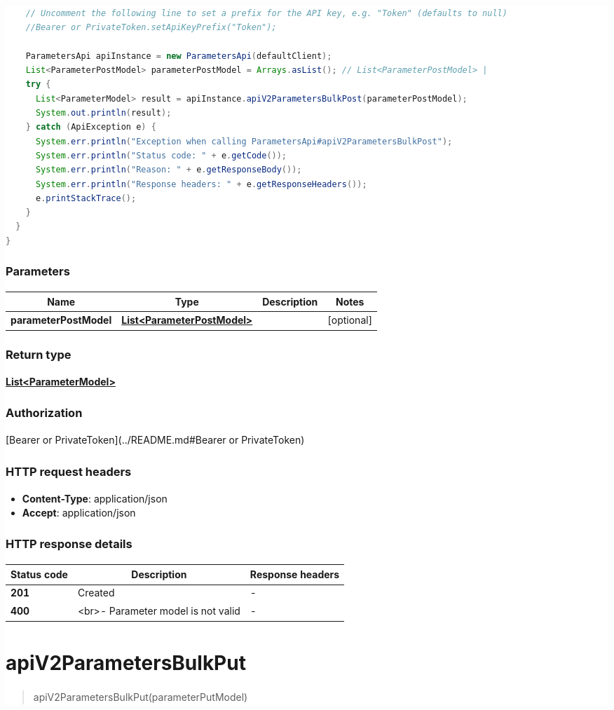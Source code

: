 ```java
    // Uncomment the following line to set a prefix for the API key, e.g. "Token" (defaults to null)
    //Bearer or PrivateToken.setApiKeyPrefix("Token");

    ParametersApi apiInstance = new ParametersApi(defaultClient);
    List<ParameterPostModel> parameterPostModel = Arrays.asList(); // List<ParameterPostModel> | 
    try {
      List<ParameterModel> result = apiInstance.apiV2ParametersBulkPost(parameterPostModel);
      System.out.println(result);
    } catch (ApiException e) {
      System.err.println("Exception when calling ParametersApi#apiV2ParametersBulkPost");
      System.err.println("Status code: " + e.getCode());
      System.err.println("Reason: " + e.getResponseBody());
      System.err.println("Response headers: " + e.getResponseHeaders());
      e.printStackTrace();
    }
  }
}
```

### Parameters

| Name | Type | Description  | Notes |
|------------- | ------------- | ------------- | -------------|
| **parameterPostModel** | [**List&lt;ParameterPostModel&gt;**](ParameterPostModel.md)|  | [optional] |

### Return type

[**List&lt;ParameterModel&gt;**](ParameterModel.md)

### Authorization

[Bearer or PrivateToken](../README.md#Bearer or PrivateToken)

### HTTP request headers

 - **Content-Type**: application/json
 - **Accept**: application/json

### HTTP response details
| Status code | Description | Response headers |
|-------------|-------------|------------------|
| **201** | Created |  -  |
| **400** | &lt;br&gt;- Parameter model is not valid |  -  |

<a name="apiV2ParametersBulkPut"></a>
# **apiV2ParametersBulkPut**
> apiV2ParametersBulkPut(parameterPutModel)
